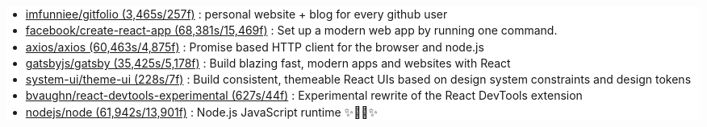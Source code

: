 * [imfunniee/gitfolio (3,465s/257f)](https://github.com/imfunniee/gitfolio) : personal website + blog for every github user
* [facebook/create-react-app (68,381s/15,469f)](https://github.com/facebook/create-react-app) : Set up a modern web app by running one command.
* [axios/axios (60,463s/4,875f)](https://github.com/axios/axios) : Promise based HTTP client for the browser and node.js
* [gatsbyjs/gatsby (35,425s/5,178f)](https://github.com/gatsbyjs/gatsby) : Build blazing fast, modern apps and websites with React
* [system-ui/theme-ui (228s/7f)](https://github.com/system-ui/theme-ui) : Build consistent, themeable React UIs based on design system constraints and design tokens
* [bvaughn/react-devtools-experimental (627s/44f)](https://github.com/bvaughn/react-devtools-experimental) : Experimental rewrite of the React DevTools extension
* [nodejs/node (61,942s/13,901f)](https://github.com/nodejs/node) : Node.js JavaScript runtime ✨🐢🚀✨
